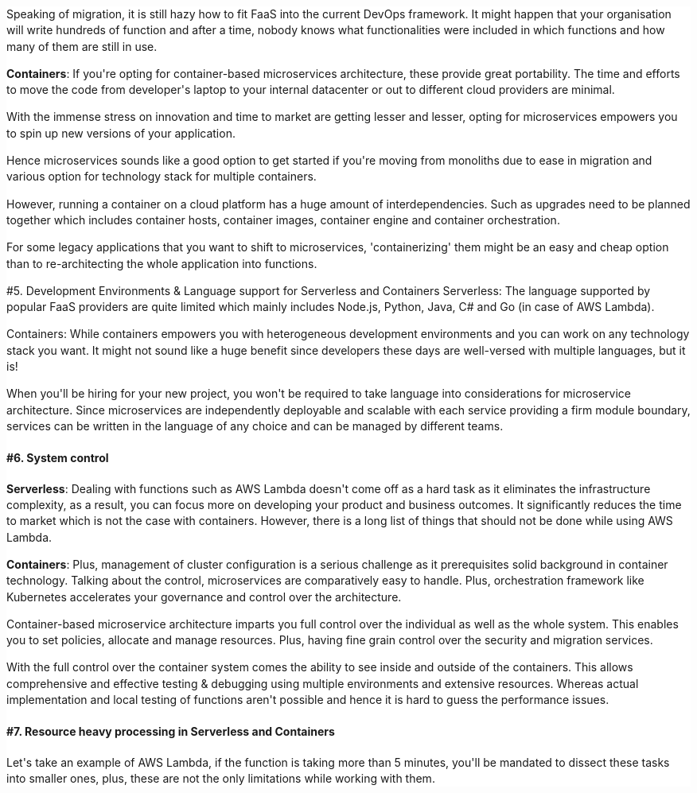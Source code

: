 Speaking of migration, it is still hazy how to fit FaaS into the current DevOps framework. It might happen that your organisation will write hundreds of function and after a time, nobody knows what functionalities were included in which functions and how many of them are still in use.

**Containers**: If you're opting for container-based microservices architecture, these provide great portability. The time and efforts to move the code from developer's laptop to your internal datacenter or out to different cloud providers are minimal.

With the immense stress on innovation and time to market are getting lesser and lesser, opting for microservices empowers you to spin up new versions of your application.

Hence microservices sounds like a good option to get started if you're moving from monoliths due to ease in migration and various option for technology stack for multiple containers.

However, running a container on a cloud platform has a huge amount of interdependencies. Such as upgrades need to be planned together which includes container hosts, container images, container engine and container orchestration.

For some legacy applications that you want to shift to microservices, 'containerizing' them might be an easy and cheap option than to re-architecting the whole application into functions.

#5. Development Environments & Language support for Serverless and Containers
Serverless: The language supported by popular FaaS providers are quite limited which mainly includes Node.js, Python, Java, C# and Go (in case of AWS Lambda).

Containers: While containers empowers you with heterogeneous development environments and you can work on any technology stack you want. It might not sound like a huge benefit since developers these days are well-versed with multiple languages, but it is!

When you'll be hiring for your new project, you won't be required to take language into considerations for microservice architecture. Since microservices are independently deployable and scalable with each service providing a firm module boundary, services can be written in the language of any choice and can be managed by different teams.

#### #6. System control
**Serverless**: Dealing with functions such as AWS Lambda doesn't come off as a hard task as it eliminates the infrastructure complexity, as a result, you can focus more on developing your product and business outcomes. It significantly reduces the time to market which is not the case with containers. However, there is a long list of things that should not be done while using AWS Lambda.

**Containers**: Plus, management of cluster configuration is a serious challenge as it prerequisites solid background in container technology. Talking about the control, microservices are comparatively easy to handle. Plus, orchestration framework like Kubernetes accelerates your governance and control over the architecture.

Container-based microservice architecture imparts you full control over the individual as well as the whole system. This enables you to set policies, allocate and manage resources. Plus, having fine grain control over the security and migration services.

With the full control over the container system comes the ability to see inside and outside of the containers. This allows comprehensive and effective testing & debugging using multiple environments and extensive resources. Whereas actual implementation and local testing of functions aren't possible and hence it is hard to guess the performance issues.

#### #7. Resource heavy processing in Serverless and Containers
Let's take an example of AWS Lambda, if the function is taking more than 5 minutes, you'll be mandated to dissect these tasks into smaller ones, plus, these are not the only limitations while working with them.
